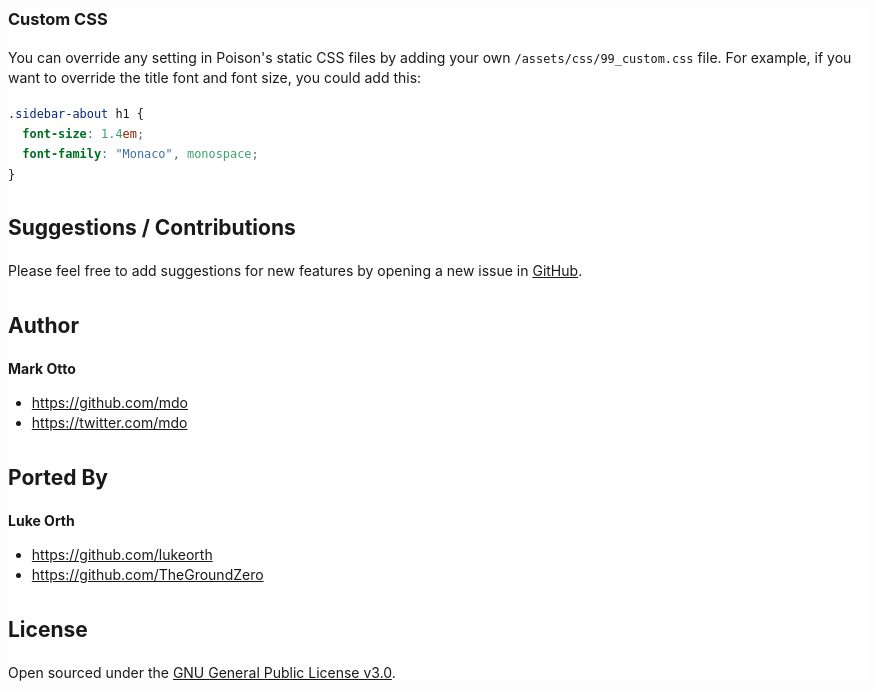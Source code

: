 ### Custom CSS

You can override any setting in Poison's static CSS files by adding your own
`/assets/css/99_custom.css` file. For example, if you want to override the title font and
font size, you could add this:

```css
.sidebar-about h1 {
  font-size: 1.4em;
  font-family: "Monaco", monospace;
}
```

## Suggestions / Contributions

Please feel free to add suggestions for new features by opening a new issue in [GitHub](https://github.com/TheGroundZero/poison).

## Author
**Mark Otto**
- <https://github.com/mdo>
- <https://twitter.com/mdo>

## Ported By
**Luke Orth**
- <https://github.com/lukeorth>
- <https://github.com/TheGroundZero>

## License

Open sourced under the [GNU General Public License v3.0](LICENSE.md).
